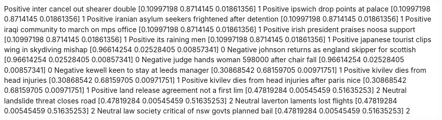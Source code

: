 Positive
inter cancel out shearer double
[0.10997198 0.8714145  0.01861356]
1
Positive
ipswich drop points at palace
[0.10997198 0.8714145  0.01861356]
1
Positive
iranian asylum seekers frightened after detention
[0.10997198 0.8714145  0.01861356]
1
Positive
iraqi community to march on mps office
[0.10997198 0.8714145  0.01861356]
1
Positive
irish president praises noosa support
[0.10997198 0.8714145  0.01861356]
1
Positive
its raining men
[0.10997198 0.8714145  0.01861356]
1
Positive
japanese tourist clips wing in skydiving mishap
[0.96614254 0.02528405 0.00857341]
0
Negative
johnson returns as england skipper for scottish
[0.96614254 0.02528405 0.00857341]
0
Negative
judge hands woman 598000 after chair fall
[0.96614254 0.02528405 0.00857341]
0
Negative
kewell keen to stay at leeds manager
[0.30868542 0.68159705 0.00971751]
1
Positive
kivilev dies from head injuries
[0.30868542 0.68159705 0.00971751]
1
Positive
kivilev dies from head injuries after paris nice
[0.30868542 0.68159705 0.00971751]
1
Positive
land release agreement not a first lim
[0.47819284 0.00545459 0.51635253]
2
Neutral
landslide threat closes road
[0.47819284 0.00545459 0.51635253]
2
Neutral
laverton laments lost flights
[0.47819284 0.00545459 0.51635253]
2
Neutral
law society critical of nsw govts planned bail
[0.47819284 0.00545459 0.51635253]
2